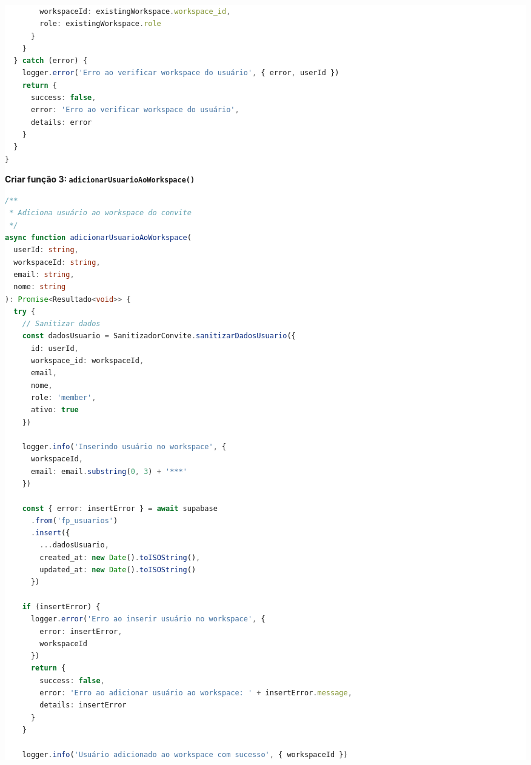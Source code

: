 ```typescript
        workspaceId: existingWorkspace.workspace_id,
        role: existingWorkspace.role
      }
    }
  } catch (error) {
    logger.error('Erro ao verificar workspace do usuário', { error, userId })
    return {
      success: false,
      error: 'Erro ao verificar workspace do usuário',
      details: error
    }
  }
}
```

**Criar função 3: `adicionarUsuarioAoWorkspace()`**

```typescript
/**
 * Adiciona usuário ao workspace do convite
 */
async function adicionarUsuarioAoWorkspace(
  userId: string,
  workspaceId: string,
  email: string,
  nome: string
): Promise<Resultado<void>> {
  try {
    // Sanitizar dados
    const dadosUsuario = SanitizadorConvite.sanitizarDadosUsuario({
      id: userId,
      workspace_id: workspaceId,
      email,
      nome,
      role: 'member',
      ativo: true
    })

    logger.info('Inserindo usuário no workspace', {
      workspaceId,
      email: email.substring(0, 3) + '***'
    })

    const { error: insertError } = await supabase
      .from('fp_usuarios')
      .insert({
        ...dadosUsuario,
        created_at: new Date().toISOString(),
        updated_at: new Date().toISOString()
      })

    if (insertError) {
      logger.error('Erro ao inserir usuário no workspace', {
        error: insertError,
        workspaceId
      })
      return {
        success: false,
        error: 'Erro ao adicionar usuário ao workspace: ' + insertError.message,
        details: insertError
      }
    }

    logger.info('Usuário adicionado ao workspace com sucesso', { workspaceId })
```